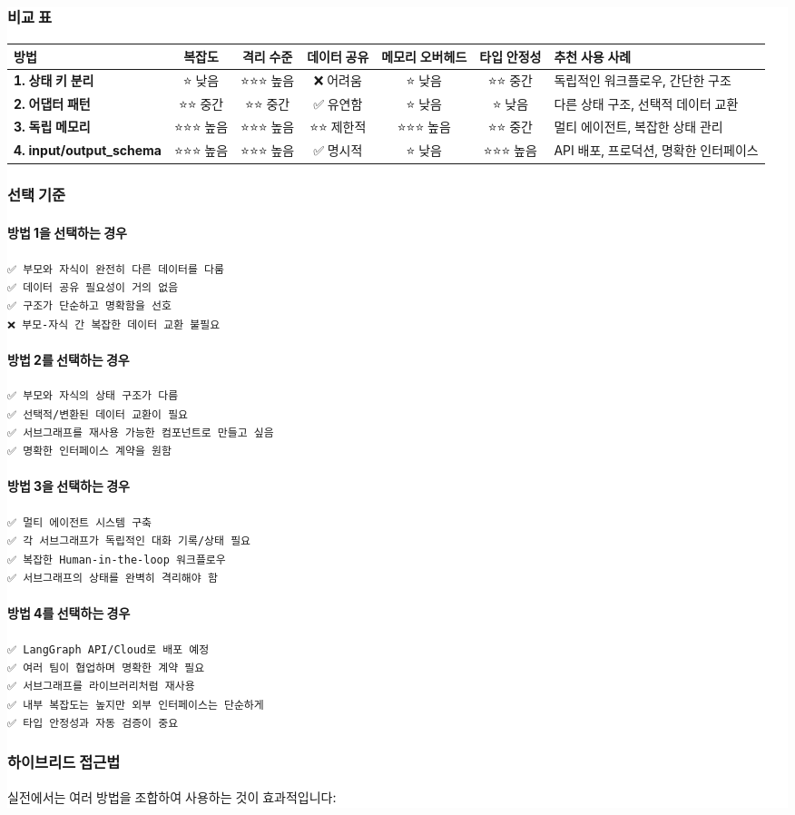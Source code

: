 ### 비교 표

| 방법 | 복잡도 | 격리 수준 | 데이터 공유 | 메모리 오버헤드 | 타입 안정성 | 추천 사용 사례 |
|:---|:---:|:---:|:---:|:---:|:---:|:---|
| **1. 상태 키 분리** | ⭐ 낮음 | ⭐⭐⭐ 높음 | ❌ 어려움 | ⭐ 낮음 | ⭐⭐ 중간 | 독립적인 워크플로우, 간단한 구조 |
| **2. 어댑터 패턴** | ⭐⭐ 중간 | ⭐⭐ 중간 | ✅ 유연함 | ⭐ 낮음 | ⭐ 낮음 | 다른 상태 구조, 선택적 데이터 교환 |
| **3. 독립 메모리** | ⭐⭐⭐ 높음 | ⭐⭐⭐ 높음 | ⭐⭐ 제한적 | ⭐⭐⭐ 높음 | ⭐⭐ 중간 | 멀티 에이전트, 복잡한 상태 관리 |
| **4. input/output_schema** | ⭐⭐⭐ 높음 | ⭐⭐⭐ 높음 | ✅ 명시적 | ⭐ 낮음 | ⭐⭐⭐ 높음 | API 배포, 프로덕션, 명확한 인터페이스 |

### 선택 기준

#### 방법 1을 선택하는 경우

```
✅ 부모와 자식이 완전히 다른 데이터를 다룸
✅ 데이터 공유 필요성이 거의 없음
✅ 구조가 단순하고 명확함을 선호
❌ 부모-자식 간 복잡한 데이터 교환 불필요
```

#### 방법 2를 선택하는 경우

```
✅ 부모와 자식의 상태 구조가 다름
✅ 선택적/변환된 데이터 교환이 필요
✅ 서브그래프를 재사용 가능한 컴포넌트로 만들고 싶음
✅ 명확한 인터페이스 계약을 원함
```

#### 방법 3을 선택하는 경우

```
✅ 멀티 에이전트 시스템 구축
✅ 각 서브그래프가 독립적인 대화 기록/상태 필요
✅ 복잡한 Human-in-the-loop 워크플로우
✅ 서브그래프의 상태를 완벽히 격리해야 함
```

#### 방법 4를 선택하는 경우

```
✅ LangGraph API/Cloud로 배포 예정
✅ 여러 팀이 협업하며 명확한 계약 필요
✅ 서브그래프를 라이브러리처럼 재사용
✅ 내부 복잡도는 높지만 외부 인터페이스는 단순하게
✅ 타입 안정성과 자동 검증이 중요
```

### 하이브리드 접근법

실전에서는 여러 방법을 조합하여 사용하는 것이 효과적입니다:
